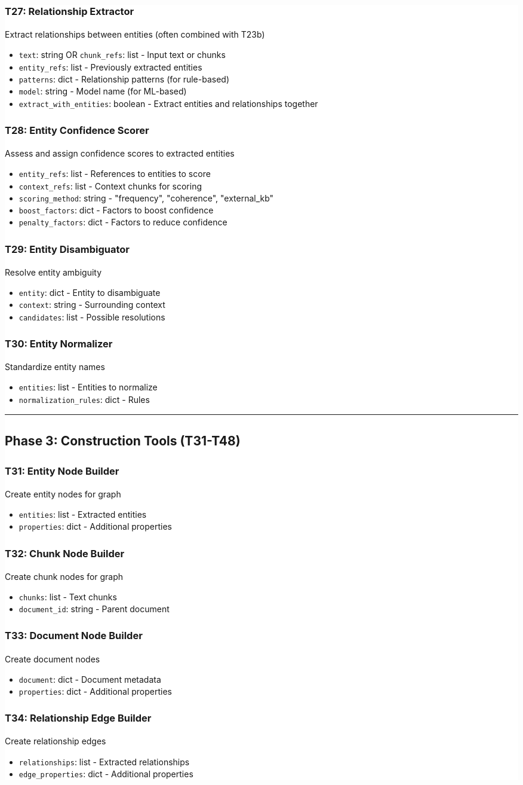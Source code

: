 ### T27: Relationship Extractor
Extract relationships between entities (often combined with T23b)
- `text`: string OR `chunk_refs`: list - Input text or chunks
- `entity_refs`: list - Previously extracted entities
- `patterns`: dict - Relationship patterns (for rule-based)
- `model`: string - Model name (for ML-based)
- `extract_with_entities`: boolean - Extract entities and relationships together

### T28: Entity Confidence Scorer
Assess and assign confidence scores to extracted entities
- `entity_refs`: list - References to entities to score
- `context_refs`: list - Context chunks for scoring
- `scoring_method`: string - "frequency", "coherence", "external_kb"
- `boost_factors`: dict - Factors to boost confidence
- `penalty_factors`: dict - Factors to reduce confidence

### T29: Entity Disambiguator
Resolve entity ambiguity
- `entity`: dict - Entity to disambiguate
- `context`: string - Surrounding context
- `candidates`: list - Possible resolutions

### T30: Entity Normalizer
Standardize entity names
- `entities`: list - Entities to normalize
- `normalization_rules`: dict - Rules

---

## Phase 3: Construction Tools (T31-T48)

### T31: Entity Node Builder
Create entity nodes for graph
- `entities`: list - Extracted entities
- `properties`: dict - Additional properties

### T32: Chunk Node Builder
Create chunk nodes for graph
- `chunks`: list - Text chunks
- `document_id`: string - Parent document

### T33: Document Node Builder
Create document nodes
- `document`: dict - Document metadata
- `properties`: dict - Additional properties

### T34: Relationship Edge Builder
Create relationship edges
- `relationships`: list - Extracted relationships
- `edge_properties`: dict - Additional properties
